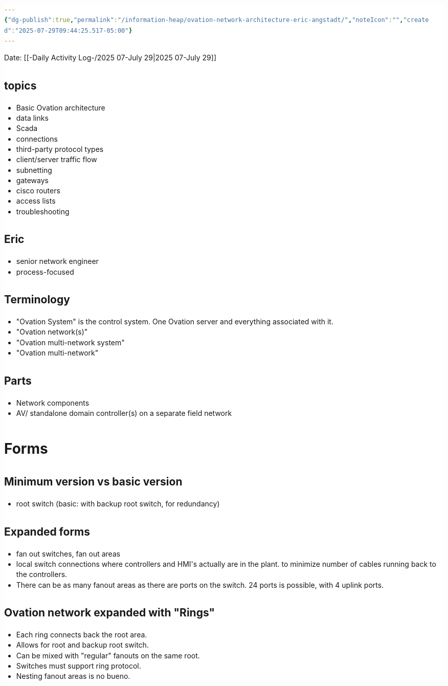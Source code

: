 ```yaml
---
{"dg-publish":true,"permalink":"/information-heap/ovation-network-architecture-eric-angstadt/","noteIcon":"","created":"2025-07-29T09:44:25.517-05:00"}
---
```


Date: [[-Daily Activity Log-/2025 07-July 29\|2025 07-July 29]]

## topics

- Basic Ovation architecture
- data links
- Scada
- connections
- third-party protocol types
- client/server traffic flow
- subnetting
- gateways
- cisco routers
- access lists
- troubleshooting

## Eric
- senior network engineer
- process-focused
## Terminology
- "Ovation System" is the control system. One Ovation server and everything associated with it.
- "Ovation network(s)"
- "Ovation multi-network system"
- "Ovation multi-network"
## Parts
- Network components
- AV/ standalone domain controller(s) on a separate field network

# Forms
## Minimum version vs basic version
- root switch (basic: with backup root switch, for redundancy)
## Expanded forms
- fan out switches, fan out areas
- local switch connections where controllers and HMI's actually are in the plant. to minimize number of cables running back to the controllers.
- There can be as many fanout areas as there are ports on the switch. 24 ports is possible, with 4 uplink ports.
## Ovation network expanded with "Rings"
- Each ring connects back the root area.
- Allows for root and backup root switch.
- Can be mixed with "regular" fanouts on the same root.
- Switches must support ring protocol.
- Nesting fanout areas is no bueno.
